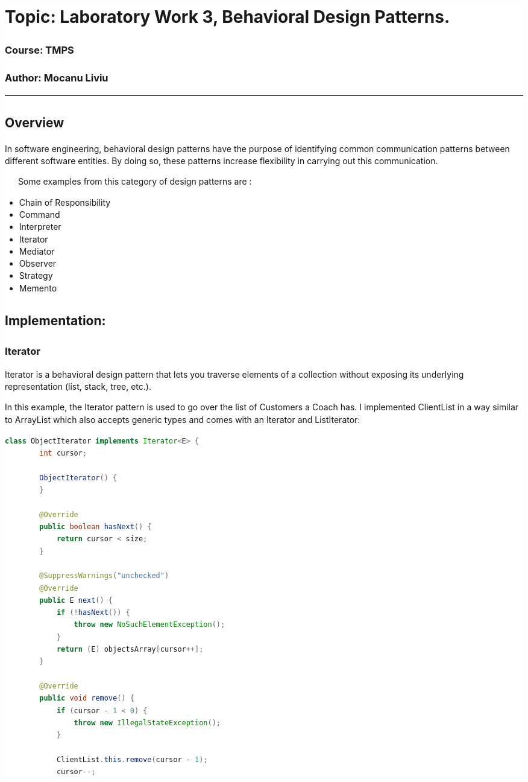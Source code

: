 # Topic: Laboratory Work 3, Behavioral Design Patterns.

### Course: TMPS
### Author: Mocanu Liviu

----

## Overview
In software engineering, behavioral design patterns have the purpose of identifying common communication patterns between different software entities. By doing so, these patterns increase flexibility in carrying out this communication.

&ensp; &ensp; Some examples from this category of design patterns are :

* Chain of Responsibility
* Command
* Interpreter
* Iterator
* Mediator
* Observer
* Strategy
* Memento

## Implementation:

### Iterator
Iterator is a behavioral design pattern that lets you traverse elements of a collection without exposing its underlying representation (list, stack, tree, etc.).

In this example, the Iterator pattern is used to go over the list of Customers a Coach has. I implemented ClientList in a way similar to ArrayList which also accepts generic types and comes with an Iterator and ListIterator:
```java
class ObjectIterator implements Iterator<E> {
        int cursor;

        ObjectIterator() {
        }

        @Override
        public boolean hasNext() {
            return cursor < size;
        }

        @SuppressWarnings("unchecked")
        @Override
        public E next() {
            if (!hasNext()) {
                throw new NoSuchElementException();
            }
            return (E) objectsArray[cursor++];
        }

        @Override
        public void remove() {
            if (cursor - 1 < 0) {
                throw new IllegalStateException();
            }

            ClientList.this.remove(cursor - 1);
            cursor--;
```